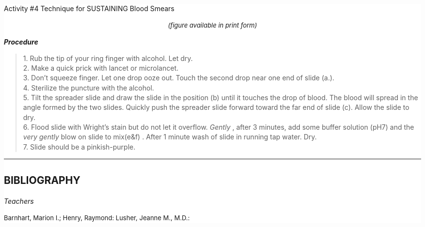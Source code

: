 Activity #4 Technique for SUSTAINING Blood Smears
</h2>
<center>
<i>
<font size="-1">
(figure available in print form)
</font>
</i>
</center>
<p>
<b>
<i>
Procedure
</i>
</b>
<br/>
</p>
<blockquote>
<dl>
<dt>
1. Rub the tip of your ring finger with alcohol. Let dry.
<dt>
2. Make a quick prick with lancet or microlancet.
<dt>
3. Don’t squeeze finger. Let one drop ooze out. Touch the second drop near one end of slide (a.).
<dt>
4. Sterilize the puncture with the alcohol.
<dt>
5. Tilt the spreader slide and draw the slide in the position (b) until it touches the drop of blood. The blood will spread in the angle formed by the two slides. Quickly push the spreader slide forward toward the far end of slide (c). Allow the slide to dry.
<dt>
6. Flood slide with Wright’s stain but do not let it overflow.
<i>
Gently
</i>
, after 3 minutes, add some buffer solution (pH7) and the
<i>
very gently
</i>
blow on slide to mix(e&amp;f) . After 1 minute wash of slide in running tap water. Dry.
<dt>
7. Slide should be a pinkish-purple.
</dt>
</dt>
</dt>
</dt>
</dt>
</dt>
</dt>
</dl>
</blockquote>
<hr/>
<h2>
BIBLIOGRAPHY
</h2>
<p>
<i>
Teachers
</i>
</p>
<p>
<font size="-1">
Barnhart, Marion I.; Henry, Raymond: Lusher, Jeanne M., M.D.: